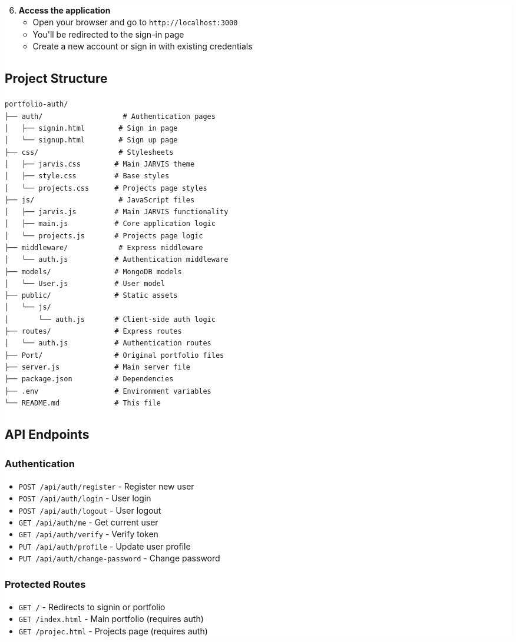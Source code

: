 6. **Access the application**
   - Open your browser and go to `http://localhost:3000`
   - You'll be redirected to the sign-in page
   - Create a new account or sign in with existing credentials

## Project Structure

```
portfolio-auth/
├── auth/                   # Authentication pages
│   ├── signin.html        # Sign in page
│   └── signup.html        # Sign up page
├── css/                   # Stylesheets
│   ├── jarvis.css        # Main JARVIS theme
│   ├── style.css         # Base styles
│   └── projects.css      # Projects page styles
├── js/                    # JavaScript files
│   ├── jarvis.js         # Main JARVIS functionality
│   ├── main.js           # Core application logic
│   └── projects.js       # Projects page logic
├── middleware/            # Express middleware
│   └── auth.js           # Authentication middleware
├── models/               # MongoDB models
│   └── User.js           # User model
├── public/               # Static assets
│   └── js/
│       └── auth.js       # Client-side auth logic
├── routes/               # Express routes
│   └── auth.js           # Authentication routes
├── Port/                 # Original portfolio files
├── server.js             # Main server file
├── package.json          # Dependencies
├── .env                  # Environment variables
└── README.md             # This file
```

## API Endpoints

### Authentication
- `POST /api/auth/register` - Register new user
- `POST /api/auth/login` - User login
- `POST /api/auth/logout` - User logout
- `GET /api/auth/me` - Get current user
- `GET /api/auth/verify` - Verify token
- `PUT /api/auth/profile` - Update user profile
- `PUT /api/auth/change-password` - Change password

### Protected Routes
- `GET /` - Redirects to signin or portfolio
- `GET /index.html` - Main portfolio (requires auth)
- `GET /projec.html` - Projects page (requires auth)
